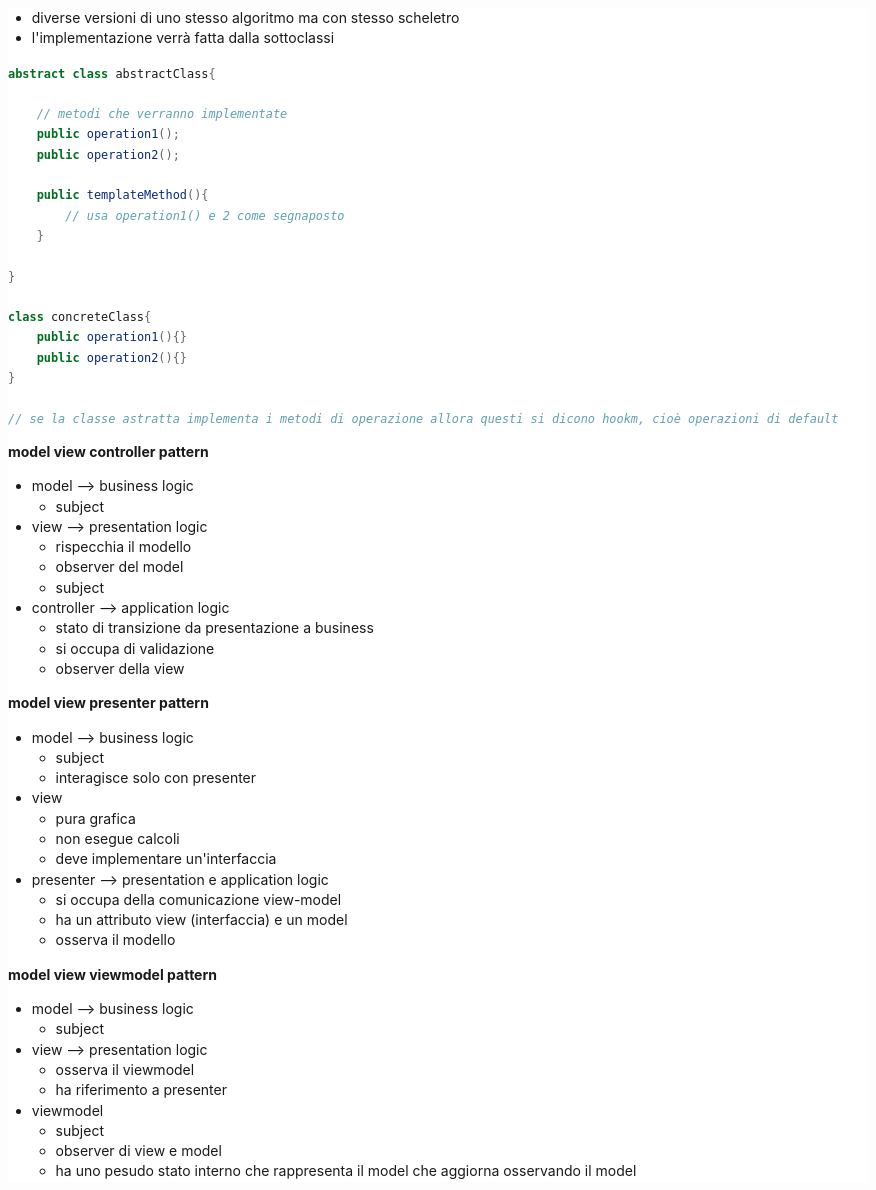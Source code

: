 * diverse versioni di uno stesso algoritmo ma con stesso scheletro
* l'implementazione verrà fatta dalla sottoclassi

```java
abstract class abstractClass{
    
    // metodi che verranno implementate
    public operation1();
    public operation2();

    public templateMethod(){
        // usa operation1() e 2 come segnaposto
    }

}

class concreteClass{
    public operation1(){}
    public operation2(){}
}

// se la classe astratta implementa i metodi di operazione allora questi si dicono hookm, cioè operazioni di default
```

**model view controller pattern**

* model --> business logic
    * subject
* view --> presentation logic
    * rispecchia il modello
    * observer del model
    * subject
* controller --> application logic
    * stato di transizione da presentazione a business
    * si occupa di validazione
    * observer della view

**model view presenter pattern**

* model --> business logic
    * subject
    * interagisce solo con presenter
* view
    * pura grafica
    * non esegue calcoli
    * deve implementare un'interfaccia
* presenter --> presentation e application logic
    * si occupa della comunicazione view-model
    * ha un attributo view (interfaccia) e un model
    * osserva il modello

**model view viewmodel pattern**

* model --> business logic
    * subject
* view --> presentation logic
    * osserva il viewmodel
    * ha riferimento a presenter
* viewmodel
    * subject
    * observer di view e model
    * ha uno pesudo stato interno che rappresenta il model che aggiorna osservando il model
